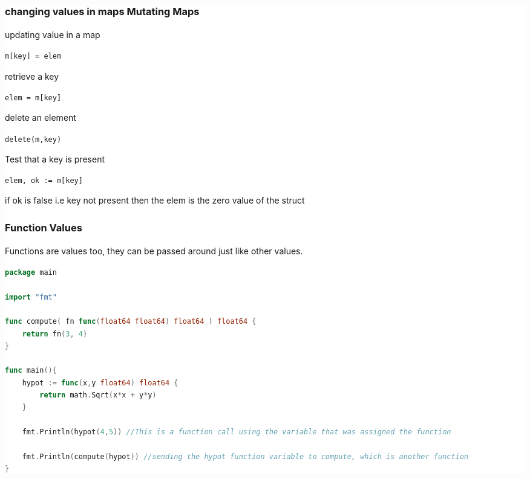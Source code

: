 ### changing values in maps Mutating Maps

updating value in a map

```
m[key] = elem
````

retrieve a key

```
elem = m[key]
```

delete an element

```
delete(m,key)
```
Test that a key is present

```
elem, ok := m[key]
```
if ok is false i.e key not present then the elem is the zero value of the struct

### Function Values
Functions are values too, they can be passed around just like other values.

```go
package main

import "fmt"

func compute( fn func(float64 float64) float64 ) float64 {
    return fn(3, 4)
}

func main(){
    hypot := func(x,y float64) float64 {
        return math.Sqrt(x*x + y*y)
    }

    fmt.Println(hypot(4,5)) //This is a function call using the variable that was assigned the function

    fmt.Println(compute(hypot)) //sending the hypot function variable to compute, which is another function
}
```